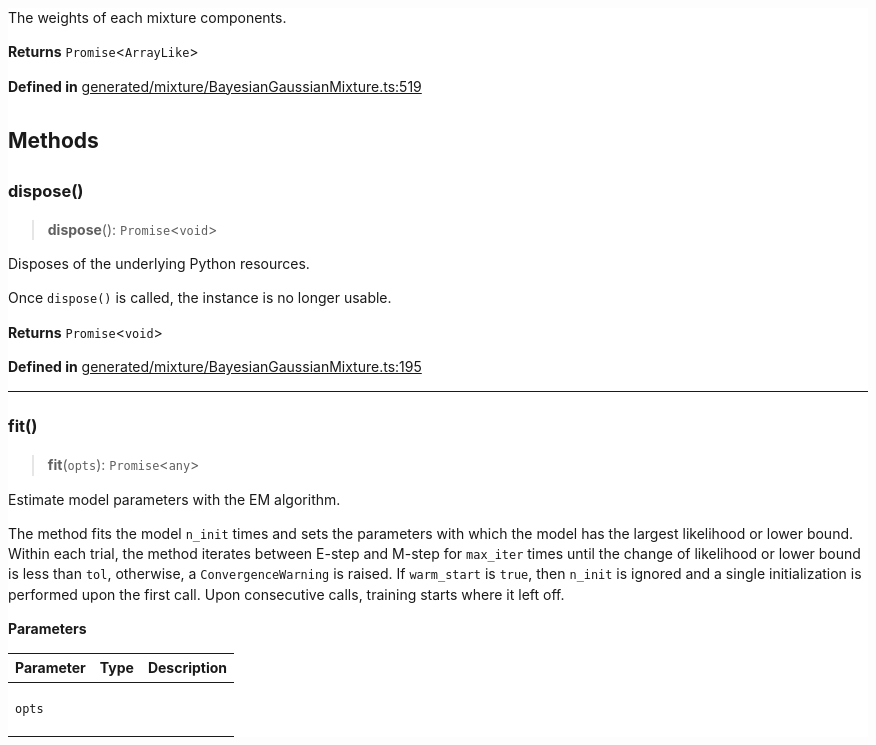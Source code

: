 The weights of each mixture components.

**Returns** `Promise`\<`ArrayLike`\>

**Defined in** [generated/mixture/BayesianGaussianMixture.ts:519](https://github.com/transitive-bullshit/scikit-learn-ts/blob/d136d90c5cb653f22204ec450ae61706606a5b96/packages/sklearn/src/generated/mixture/BayesianGaussianMixture.ts#L519)

## Methods

### dispose()

> **dispose**(): `Promise`\<`void`\>

Disposes of the underlying Python resources.

Once `dispose()` is called, the instance is no longer usable.

**Returns** `Promise`\<`void`\>

**Defined in** [generated/mixture/BayesianGaussianMixture.ts:195](https://github.com/transitive-bullshit/scikit-learn-ts/blob/d136d90c5cb653f22204ec450ae61706606a5b96/packages/sklearn/src/generated/mixture/BayesianGaussianMixture.ts#L195)

***

### fit()

> **fit**(`opts`): `Promise`\<`any`\>

Estimate model parameters with the EM algorithm.

The method fits the model `n_init` times and sets the parameters with which the model has the largest likelihood or lower bound. Within each trial, the method iterates between E-step and M-step for `max_iter` times until the change of likelihood or lower bound is less than `tol`, otherwise, a `ConvergenceWarning` is raised. If `warm_start` is `true`, then `n_init` is ignored and a single initialization is performed upon the first call. Upon consecutive calls, training starts where it left off.

**Parameters**

<table>
<thead>
<tr>
<th>Parameter</th>
<th>Type</th>
<th>Description</th>
</tr>
</thead>
<tbody>
<tr>
<td>

`opts`

</td>
<td>
